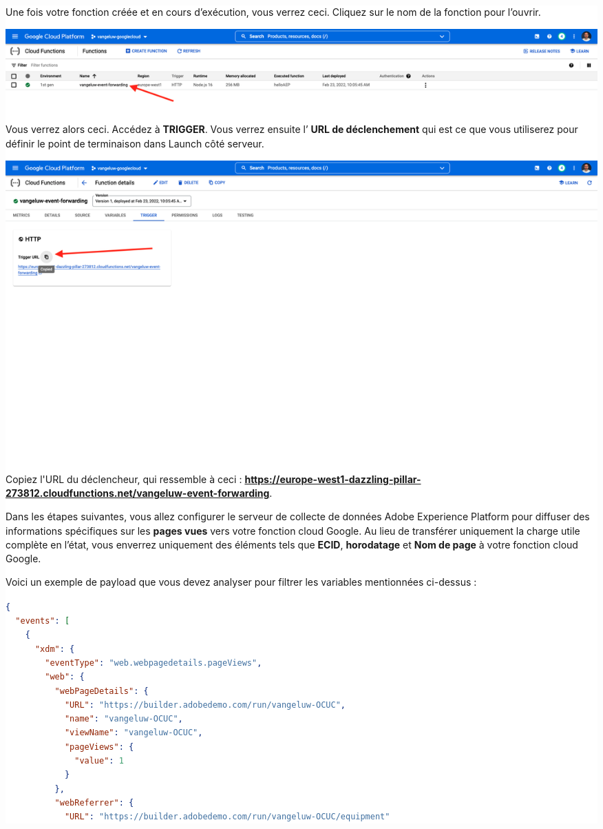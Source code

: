 Une fois votre fonction créée et en cours d’exécution, vous verrez ceci. Cliquez sur le nom de la fonction pour l’ouvrir.

![GCP](./images/gcp15.png)

Vous verrez alors ceci. Accédez à **TRIGGER**. Vous verrez ensuite l’ **URL de déclenchement** qui est ce que vous utiliserez pour définir le point de terminaison dans Launch côté serveur.

![GCP](./images/gcp16.png)

Copiez l&#39;URL du déclencheur, qui ressemble à ceci : **https://europe-west1-dazzling-pillar-273812.cloudfunctions.net/vangeluw-event-forwarding**.

Dans les étapes suivantes, vous allez configurer le serveur de collecte de données Adobe Experience Platform pour diffuser des informations spécifiques sur les **pages vues** vers votre fonction cloud Google. Au lieu de transférer uniquement la charge utile complète en l’état, vous enverrez uniquement des éléments tels que **ECID**, **horodatage** et **Nom de page** à votre fonction cloud Google.

Voici un exemple de payload que vous devez analyser pour filtrer les variables mentionnées ci-dessus :

```json
{
  "events": [
    {
      "xdm": {
        "eventType": "web.webpagedetails.pageViews",
        "web": {
          "webPageDetails": {
            "URL": "https://builder.adobedemo.com/run/vangeluw-OCUC",
            "name": "vangeluw-OCUC",
            "viewName": "vangeluw-OCUC",
            "pageViews": {
              "value": 1
            }
          },
          "webReferrer": {
            "URL": "https://builder.adobedemo.com/run/vangeluw-OCUC/equipment"
```